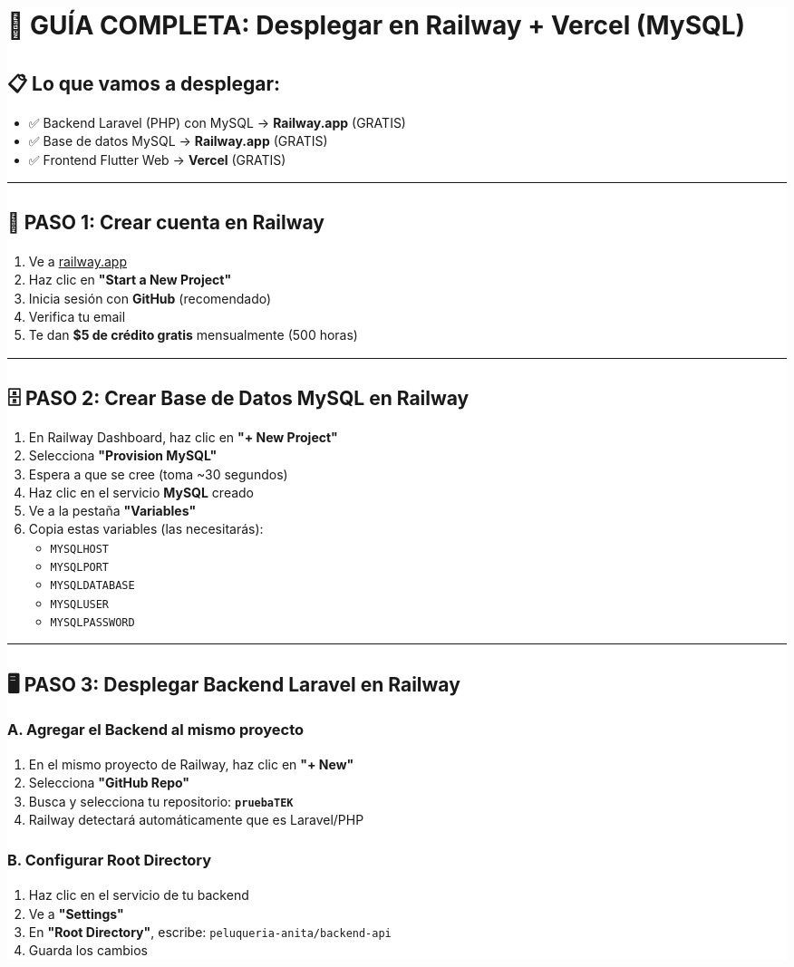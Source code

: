 # 🚀 GUÍA COMPLETA: Desplegar en Railway + Vercel (MySQL)

## 📋 Lo que vamos a desplegar:
- ✅ Backend Laravel (PHP) con MySQL → **Railway.app** (GRATIS)
- ✅ Base de datos MySQL → **Railway.app** (GRATIS)
- ✅ Frontend Flutter Web → **Vercel** (GRATIS)

---

## 🎯 PASO 1: Crear cuenta en Railway

1. Ve a [railway.app](https://railway.app)
2. Haz clic en **"Start a New Project"**
3. Inicia sesión con **GitHub** (recomendado)
4. Verifica tu email
5. Te dan **$5 de crédito gratis** mensualmente (500 horas)

---

## 🗄️ PASO 2: Crear Base de Datos MySQL en Railway

1. En Railway Dashboard, haz clic en **"+ New Project"**
2. Selecciona **"Provision MySQL"**
3. Espera a que se cree (toma ~30 segundos)
4. Haz clic en el servicio **MySQL** creado
5. Ve a la pestaña **"Variables"**
6. Copia estas variables (las necesitarás):
   - `MYSQLHOST`
   - `MYSQLPORT`
   - `MYSQLDATABASE`
   - `MYSQLUSER`
   - `MYSQLPASSWORD`

---

## 🖥️ PASO 3: Desplegar Backend Laravel en Railway

### A. Agregar el Backend al mismo proyecto

1. En el mismo proyecto de Railway, haz clic en **"+ New"**
2. Selecciona **"GitHub Repo"**
3. Busca y selecciona tu repositorio: **`pruebaTEK`**
4. Railway detectará automáticamente que es Laravel/PHP

### B. Configurar Root Directory

1. Haz clic en el servicio de tu backend
2. Ve a **"Settings"**
3. En **"Root Directory"**, escribe: `peluqueria-anita/backend-api`
4. Guarda los cambios
